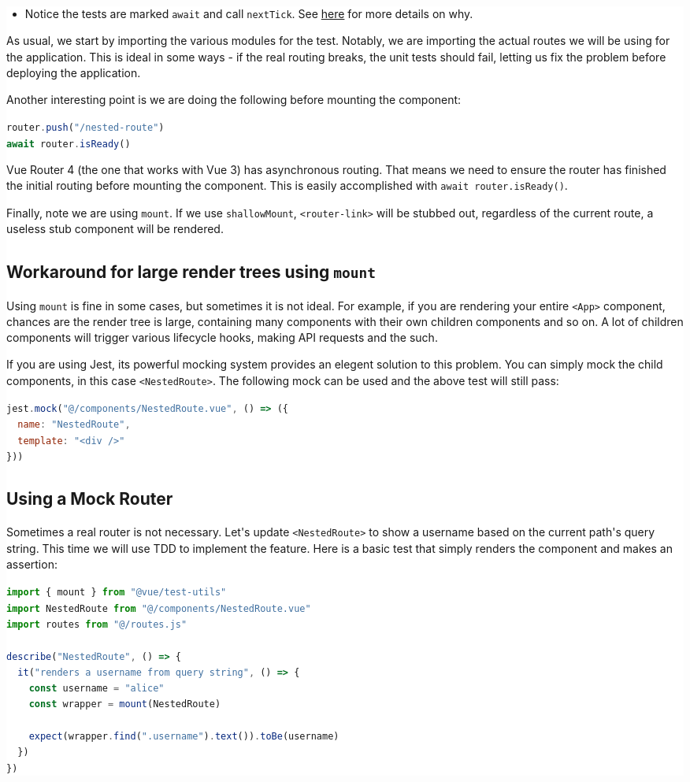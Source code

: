 * Notice the tests are marked `await` and call `nextTick`. See [here](/simulating-user-input.html#writing-the-test) for more details on why.

As usual, we start by importing the various modules for the test. Notably, we are importing the actual routes we will be using for the application. This is ideal in some ways - if the real routing breaks, the unit tests should fail, letting us fix the problem before deploying the application.

Another interesting point is we are doing the following before mounting the component:

```js
router.push("/nested-route")
await router.isReady()
```

Vue Router 4 (the one that works with Vue 3) has asynchronous routing. That means we need to ensure the router has finished the initial routing before mounting the component. This is easily accomplished with `await router.isReady()`.

Finally, note we are using `mount`. If we use `shallowMount`, `<router-link>` will be stubbed out, regardless of the current route, a useless stub component will be rendered.

## Workaround for large render trees using `mount`

Using `mount` is fine in some cases, but sometimes it is not ideal. For example, if you are rendering your entire `<App>` component, chances are the render tree is large, containing many components with their own children components and so on. A lot of children components will trigger various lifecycle hooks, making API requests and the such.

If you are using Jest, its powerful mocking system provides an elegent solution to this problem. You can simply mock the child components, in this case `<NestedRoute>`. The following mock can be used and the above test will still pass:

```js
jest.mock("@/components/NestedRoute.vue", () => ({
  name: "NestedRoute",
  template: "<div />"
}))
```

## Using a Mock Router

Sometimes a real router is not necessary. Let's update `<NestedRoute>` to show a username based on the current path's query string. This time we will use TDD to implement the feature. Here is a basic test that simply renders the component and makes an assertion:

```js
import { mount } from "@vue/test-utils"
import NestedRoute from "@/components/NestedRoute.vue"
import routes from "@/routes.js"

describe("NestedRoute", () => {
  it("renders a username from query string", () => {
    const username = "alice"
    const wrapper = mount(NestedRoute)

    expect(wrapper.find(".username").text()).toBe(username)
  })
})
```
